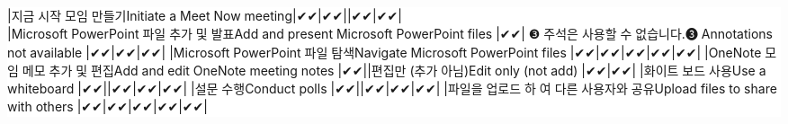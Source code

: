 |<span data-ttu-id="7d30a-331">지금 시작 모임 만들기</span><span class="sxs-lookup"><span data-stu-id="7d30a-331">Initiate a Meet Now meeting</span></span>|<span data-ttu-id="7d30a-332">&#x2714;</span><span class="sxs-lookup"><span data-stu-id="7d30a-332">&#x2714;</span></span>|<span data-ttu-id="7d30a-333">&#x2714;</span><span class="sxs-lookup"><span data-stu-id="7d30a-333">&#x2714;</span></span>||<span data-ttu-id="7d30a-334">&#x2714;</span><span class="sxs-lookup"><span data-stu-id="7d30a-334">&#x2714;</span></span>|<span data-ttu-id="7d30a-335">&#x2714;</span><span class="sxs-lookup"><span data-stu-id="7d30a-335">&#x2714;</span></span>|  
|<span data-ttu-id="7d30a-336">Microsoft PowerPoint 파일 추가 및 발표</span><span class="sxs-lookup"><span data-stu-id="7d30a-336">Add and present Microsoft PowerPoint files</span></span> |<span data-ttu-id="7d30a-337">&#x2714;</span><span class="sxs-lookup"><span data-stu-id="7d30a-337">&#x2714;</span></span>| <span data-ttu-id="7d30a-338">&#x2778; 주석은 사용할 수 없습니다.</span><span class="sxs-lookup"><span data-stu-id="7d30a-338">&#x2778; Annotations not available</span></span>   |<span data-ttu-id="7d30a-339">&#x2714;</span><span class="sxs-lookup"><span data-stu-id="7d30a-339">&#x2714;</span></span>|<span data-ttu-id="7d30a-340">&#x2714;</span><span class="sxs-lookup"><span data-stu-id="7d30a-340">&#x2714;</span></span>|<span data-ttu-id="7d30a-341">&#x2714;</span><span class="sxs-lookup"><span data-stu-id="7d30a-341">&#x2714;</span></span>| 
|<span data-ttu-id="7d30a-342">Microsoft PowerPoint 파일 탐색</span><span class="sxs-lookup"><span data-stu-id="7d30a-342">Navigate Microsoft PowerPoint files</span></span> |<span data-ttu-id="7d30a-343">&#x2714;</span><span class="sxs-lookup"><span data-stu-id="7d30a-343">&#x2714;</span></span>|<span data-ttu-id="7d30a-344">&#x2714;</span><span class="sxs-lookup"><span data-stu-id="7d30a-344">&#x2714;</span></span>|<span data-ttu-id="7d30a-345">&#x2714;</span><span class="sxs-lookup"><span data-stu-id="7d30a-345">&#x2714;</span></span>|<span data-ttu-id="7d30a-346">&#x2714;</span><span class="sxs-lookup"><span data-stu-id="7d30a-346">&#x2714;</span></span>|<span data-ttu-id="7d30a-347">&#x2714;</span><span class="sxs-lookup"><span data-stu-id="7d30a-347">&#x2714;</span></span>| 
|<span data-ttu-id="7d30a-348">OneNote 모임 메모 추가 및 편집</span><span class="sxs-lookup"><span data-stu-id="7d30a-348">Add and edit OneNote meeting notes</span></span>  |<span data-ttu-id="7d30a-349">&#x2714;</span><span class="sxs-lookup"><span data-stu-id="7d30a-349">&#x2714;</span></span>||<span data-ttu-id="7d30a-350">편집만 (추가 아님)</span><span class="sxs-lookup"><span data-stu-id="7d30a-350">Edit only (not add)</span></span>  |<span data-ttu-id="7d30a-351">&#x2714;</span><span class="sxs-lookup"><span data-stu-id="7d30a-351">&#x2714;</span></span>|<span data-ttu-id="7d30a-352">&#x2714;</span><span class="sxs-lookup"><span data-stu-id="7d30a-352">&#x2714;</span></span>|
|<span data-ttu-id="7d30a-353">화이트 보드 사용</span><span class="sxs-lookup"><span data-stu-id="7d30a-353">Use a whiteboard</span></span> |<span data-ttu-id="7d30a-354">&#x2714;</span><span class="sxs-lookup"><span data-stu-id="7d30a-354">&#x2714;</span></span>||<span data-ttu-id="7d30a-355">&#x2714;</span><span class="sxs-lookup"><span data-stu-id="7d30a-355">&#x2714;</span></span>|<span data-ttu-id="7d30a-356">&#x2714;</span><span class="sxs-lookup"><span data-stu-id="7d30a-356">&#x2714;</span></span>|<span data-ttu-id="7d30a-357">&#x2714;</span><span class="sxs-lookup"><span data-stu-id="7d30a-357">&#x2714;</span></span>|
|<span data-ttu-id="7d30a-358">설문 수행</span><span class="sxs-lookup"><span data-stu-id="7d30a-358">Conduct polls</span></span> |<span data-ttu-id="7d30a-359">&#x2714;</span><span class="sxs-lookup"><span data-stu-id="7d30a-359">&#x2714;</span></span>||<span data-ttu-id="7d30a-360">&#x2714;</span><span class="sxs-lookup"><span data-stu-id="7d30a-360">&#x2714;</span></span>|<span data-ttu-id="7d30a-361">&#x2714;</span><span class="sxs-lookup"><span data-stu-id="7d30a-361">&#x2714;</span></span>|<span data-ttu-id="7d30a-362">&#x2714;</span><span class="sxs-lookup"><span data-stu-id="7d30a-362">&#x2714;</span></span>|
|<span data-ttu-id="7d30a-363">파일을 업로드 하 여 다른 사용자와 공유</span><span class="sxs-lookup"><span data-stu-id="7d30a-363">Upload files to share with others</span></span> |<span data-ttu-id="7d30a-364">&#x2714;</span><span class="sxs-lookup"><span data-stu-id="7d30a-364">&#x2714;</span></span>|<span data-ttu-id="7d30a-365">&#x2714;</span><span class="sxs-lookup"><span data-stu-id="7d30a-365">&#x2714;</span></span>|<span data-ttu-id="7d30a-366">&#x2714;</span><span class="sxs-lookup"><span data-stu-id="7d30a-366">&#x2714;</span></span>|<span data-ttu-id="7d30a-367">&#x2714;</span><span class="sxs-lookup"><span data-stu-id="7d30a-367">&#x2714;</span></span>|<span data-ttu-id="7d30a-368">&#x2714;</span><span class="sxs-lookup"><span data-stu-id="7d30a-368">&#x2714;</span></span>|